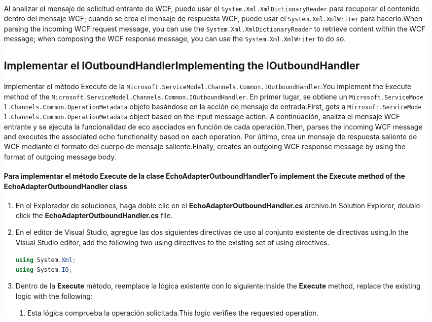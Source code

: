  <span data-ttu-id="f4415-143">Al analizar el mensaje de solicitud entrante de WCF, puede usar el `System.Xml.XmlDictionaryReader` para recuperar el contenido dentro del mensaje WCF; cuando se crea el mensaje de respuesta WCF, puede usar el `System.Xml.XmlWriter` para hacerlo.</span><span class="sxs-lookup"><span data-stu-id="f4415-143">When parsing the incoming WCF request message, you can use the `System.Xml.XmlDictionaryReader` to retrieve content within the WCF message; when composing the WCF response message, you can use the `System.Xml.XmlWriter` to do so.</span></span>  
  
## <a name="implementing-the-ioutboundhandler"></a><span data-ttu-id="f4415-144">Implementar el IOutboundHandler</span><span class="sxs-lookup"><span data-stu-id="f4415-144">Implementing the IOutboundHandler</span></span>  
 <span data-ttu-id="f4415-145">Implementar el método Execute de la `Microsoft.ServiceModel.Channels.Common.IOutboundHandler`.</span><span class="sxs-lookup"><span data-stu-id="f4415-145">You implement the Execute method of the `Microsoft.ServiceModel.Channels.Common.IOutboundHandler`.</span></span> <span data-ttu-id="f4415-146">En primer lugar, se obtiene un `Microsoft.ServiceModel.Channels.Common.OperationMetadata` objeto basándose en la acción de mensaje de entrada.</span><span class="sxs-lookup"><span data-stu-id="f4415-146">First, gets a `Microsoft.ServiceModel.Channels.Common.OperationMetadata` object based on the input message action.</span></span> <span data-ttu-id="f4415-147">A continuación, analiza el mensaje WCF entrante y se ejecuta la funcionalidad de eco asociados en función de cada operación.</span><span class="sxs-lookup"><span data-stu-id="f4415-147">Then, parses the incoming WCF message and executes the associated echo functionality based on each operation.</span></span> <span data-ttu-id="f4415-148">Por último, crea un mensaje de respuesta saliente de WCF mediante el formato del cuerpo de mensaje saliente.</span><span class="sxs-lookup"><span data-stu-id="f4415-148">Finally, creates an outgoing WCF response message by using the format of outgoing message body.</span></span>  
  
#### <a name="to-implement-the-execute-method-of-the-echoadapteroutboundhandler-class"></a><span data-ttu-id="f4415-149">Para implementar el método Execute de la clase EchoAdapterOutboundHandler</span><span class="sxs-lookup"><span data-stu-id="f4415-149">To implement the Execute method of the EchoAdapterOutboundHandler class</span></span>  
  
1.  <span data-ttu-id="f4415-150">En el Explorador de soluciones, haga doble clic en el **EchoAdapterOutboundHandler.cs** archivo.</span><span class="sxs-lookup"><span data-stu-id="f4415-150">In Solution Explorer, double-click the **EchoAdapterOutboundHandler.cs** file.</span></span>  
  
2.  <span data-ttu-id="f4415-151">En el editor de Visual Studio, agregue las dos siguientes directivas de uso al conjunto existente de directivas using.</span><span class="sxs-lookup"><span data-stu-id="f4415-151">In the Visual Studio editor, add the following two using directives to the existing set of using directives.</span></span>  
  
    ```csharp  
    using System.Xml;  
    using System.IO;  
    ```  
  
3.  <span data-ttu-id="f4415-152">Dentro de la **Execute** método, reemplace la lógica existente con lo siguiente:</span><span class="sxs-lookup"><span data-stu-id="f4415-152">Inside the **Execute** method, replace the existing logic with the following:</span></span>  
  
    1.  <span data-ttu-id="f4415-153">Esta lógica comprueba la operación solicitada.</span><span class="sxs-lookup"><span data-stu-id="f4415-153">This logic verifies the requested operation.</span></span>  
  